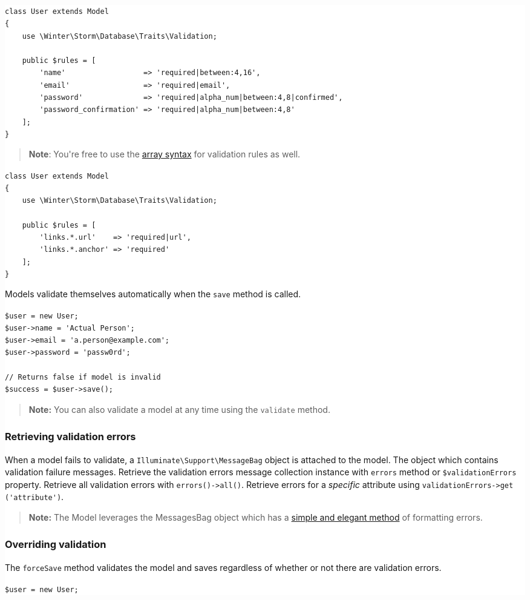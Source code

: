     class User extends Model
    {
        use \Winter\Storm\Database\Traits\Validation;

        public $rules = [
            'name'                  => 'required|between:4,16',
            'email'                 => 'required|email',
            'password'              => 'required|alpha_num|between:4,8|confirmed',
            'password_confirmation' => 'required|alpha_num|between:4,8'
        ];
    }

> **Note**: You're free to use the [array syntax](../services/validation#validating-arrays) for validation rules as well.

    class User extends Model
    {
        use \Winter\Storm\Database\Traits\Validation;

        public $rules = [
            'links.*.url'    => 'required|url',
            'links.*.anchor' => 'required'
        ];
    }

Models validate themselves automatically when the `save` method is called.

    $user = new User;
    $user->name = 'Actual Person';
    $user->email = 'a.person@example.com';
    $user->password = 'passw0rd';

    // Returns false if model is invalid
    $success = $user->save();

> **Note:** You can also validate a model at any time using the `validate` method.

<a name="retrieving-validation-errors"></a>
### Retrieving validation errors

When a model fails to validate, a `Illuminate\Support\MessageBag` object is attached to the model. The object which contains validation failure messages. Retrieve the validation errors message collection instance with `errors` method or `$validationErrors` property. Retrieve all validation errors with `errors()->all()`. Retrieve errors for a *specific* attribute using `validationErrors->get('attribute')`.

> **Note:** The Model leverages the MessagesBag object which has a [simple and elegant method](../services/validation#working-with-error-messages) of formatting errors.

<a name="overriding-validation"></a>
### Overriding validation

The `forceSave` method validates the model and saves regardless of whether or not there are validation errors.

    $user = new User;
